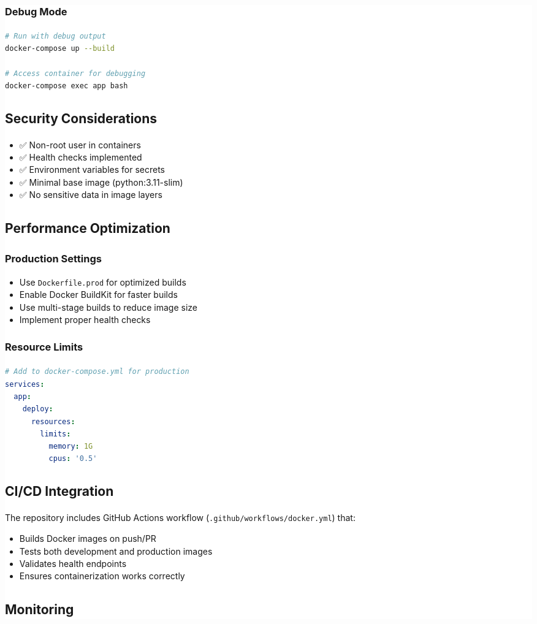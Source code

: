 ### Debug Mode

```bash
# Run with debug output
docker-compose up --build

# Access container for debugging
docker-compose exec app bash
```

## Security Considerations

- ✅ Non-root user in containers
- ✅ Health checks implemented
- ✅ Environment variables for secrets
- ✅ Minimal base image (python:3.11-slim)
- ✅ No sensitive data in image layers

## Performance Optimization

### Production Settings

- Use `Dockerfile.prod` for optimized builds
- Enable Docker BuildKit for faster builds
- Use multi-stage builds to reduce image size
- Implement proper health checks

### Resource Limits

```yaml
# Add to docker-compose.yml for production
services:
  app:
    deploy:
      resources:
        limits:
          memory: 1G
          cpus: '0.5'
```

## CI/CD Integration

The repository includes GitHub Actions workflow (`.github/workflows/docker.yml`) that:

- Builds Docker images on push/PR
- Tests both development and production images
- Validates health endpoints
- Ensures containerization works correctly

## Monitoring
